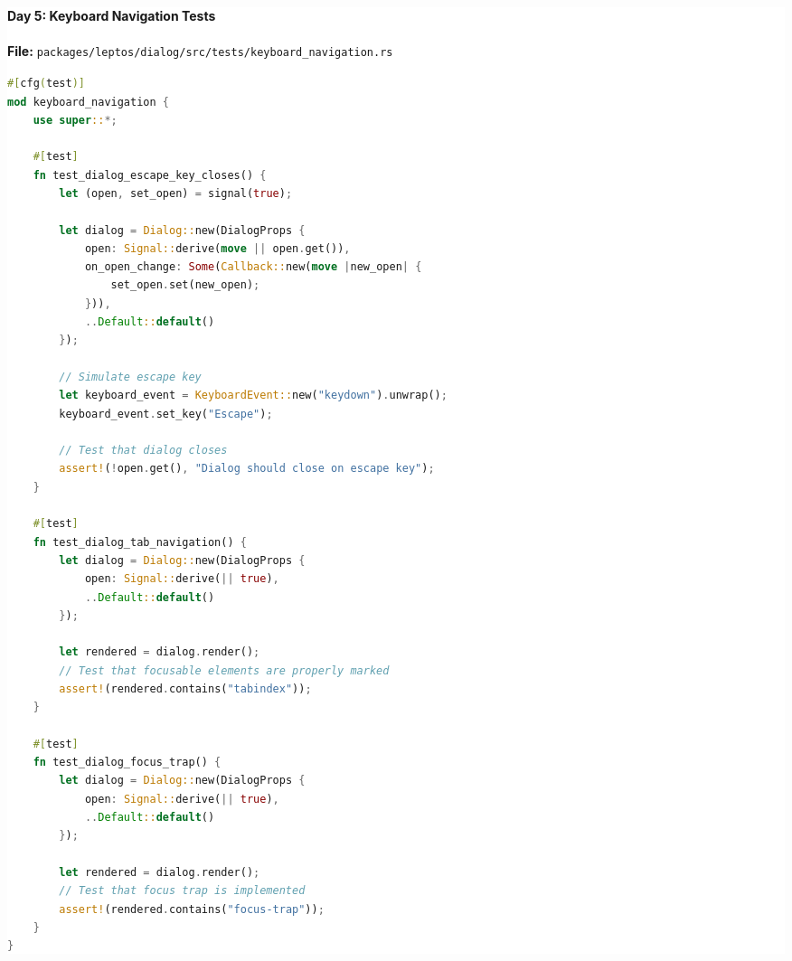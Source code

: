 #### **Day 5: Keyboard Navigation Tests**
**File:** `packages/leptos/dialog/src/tests/keyboard_navigation.rs`

```rust
#[cfg(test)]
mod keyboard_navigation {
    use super::*;

    #[test]
    fn test_dialog_escape_key_closes() {
        let (open, set_open) = signal(true);
        
        let dialog = Dialog::new(DialogProps {
            open: Signal::derive(move || open.get()),
            on_open_change: Some(Callback::new(move |new_open| {
                set_open.set(new_open);
            })),
            ..Default::default()
        });
        
        // Simulate escape key
        let keyboard_event = KeyboardEvent::new("keydown").unwrap();
        keyboard_event.set_key("Escape");
        
        // Test that dialog closes
        assert!(!open.get(), "Dialog should close on escape key");
    }

    #[test]
    fn test_dialog_tab_navigation() {
        let dialog = Dialog::new(DialogProps {
            open: Signal::derive(|| true),
            ..Default::default()
        });
        
        let rendered = dialog.render();
        // Test that focusable elements are properly marked
        assert!(rendered.contains("tabindex"));
    }

    #[test]
    fn test_dialog_focus_trap() {
        let dialog = Dialog::new(DialogProps {
            open: Signal::derive(|| true),
            ..Default::default()
        });
        
        let rendered = dialog.render();
        // Test that focus trap is implemented
        assert!(rendered.contains("focus-trap"));
    }
}
```
